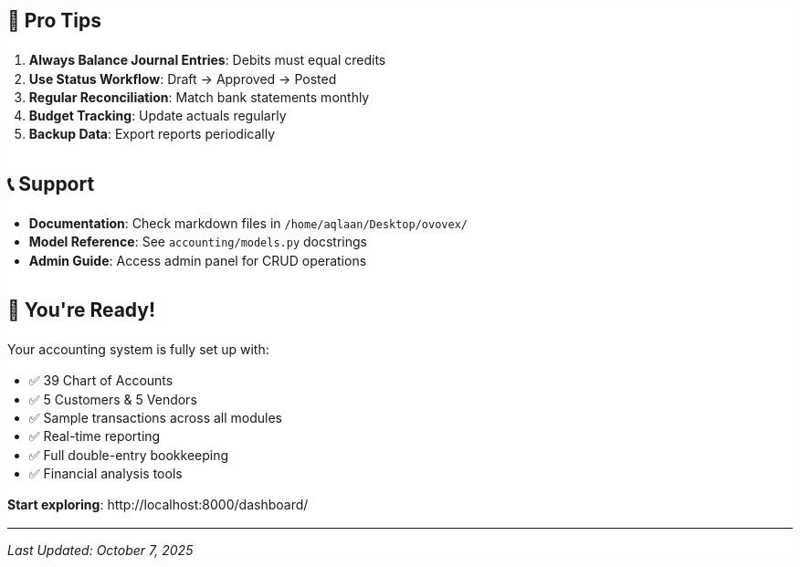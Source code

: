 ## 🎯 Pro Tips

1. **Always Balance Journal Entries**: Debits must equal credits
2. **Use Status Workflow**: Draft → Approved → Posted
3. **Regular Reconciliation**: Match bank statements monthly
4. **Budget Tracking**: Update actuals regularly
5. **Backup Data**: Export reports periodically

## 📞 Support

- **Documentation**: Check markdown files in `/home/aqlaan/Desktop/ovovex/`
- **Model Reference**: See `accounting/models.py` docstrings
- **Admin Guide**: Access admin panel for CRUD operations

## 🎉 You're Ready!

Your accounting system is fully set up with:
- ✅ 39 Chart of Accounts
- ✅ 5 Customers & 5 Vendors
- ✅ Sample transactions across all modules
- ✅ Real-time reporting
- ✅ Full double-entry bookkeeping
- ✅ Financial analysis tools

**Start exploring**: http://localhost:8000/dashboard/

---
*Last Updated: October 7, 2025*
